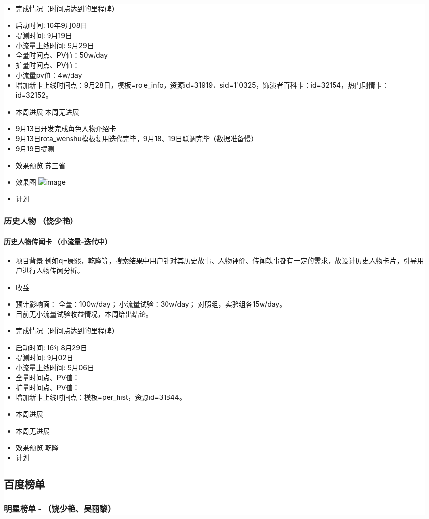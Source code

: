 - 完成情况（时间点达到的里程碑）

* 启动时间: 16年9月08日
* 提测时间: 9月19日
* 小流量上线时间: 9月29日
* 全量时间点、PV值：50w/day
* 扩量时间点、PV值：
* 小流量pv值：4w/day
* 增加新卡上线时间点：9月28日，模板=role_info，资源id=31919，sid=110325，饰演者百科卡：id=32154，热门剧情卡：id=32152。

- 本周进展
本周无进展
* 9月13日开发完成角色人物介绍卡
* 9月13日rota_wenshu模板复用迭代完毕，9月18、19日联调完毕（数据准备慢）
* 9月19日提测

- 效果预览  [苏三省](https://m.baidu.com/s?word=%E8%8B%8F%E4%B8%89%E7%9C%81&sid=102160)
 
- 效果图 ![image](http://gitlab.baidu.com/psfe/ala-weeklyreport/uploads/d5ca775eaeb4cb91ac468003d65f4b1b/image.png)

- 计划

### 历史人物 （饶少艳）
#### 历史人物传闻卡 （小流量-迭代中）

- 项目背景
例如q=康熙，乾隆等，搜索结果中用户针对其历史故事、人物评价、传闻轶事都有一定的需求，故设计历史人物卡片，引导用户进行人物传闻分析。

- 收益
* 预计影响面： 
全量：100w/day；
小流量试验：30w/day；
对照组，实验组各15w/day。
* 目前无小流量试验收益情况，本周给出结论。

- 完成情况（时间点达到的里程碑）

* 启动时间: 16年8月29日
* 提测时间: 9月02日
* 小流量上线时间: 9月06日
* 全量时间点、PV值：
* 扩量时间点、PV值：
* 增加新卡上线时间点：模板=per_hist，资源id=31844。 

- 本周进展
* 本周无进展

- 效果预览 [乾隆](https://m.baidu.com/s?word=%E4%B9%BE%E9%9A%86&sid=109829)
- 计划

## 百度榜单
### 明星榜单 - （饶少艳、吴丽黎）
